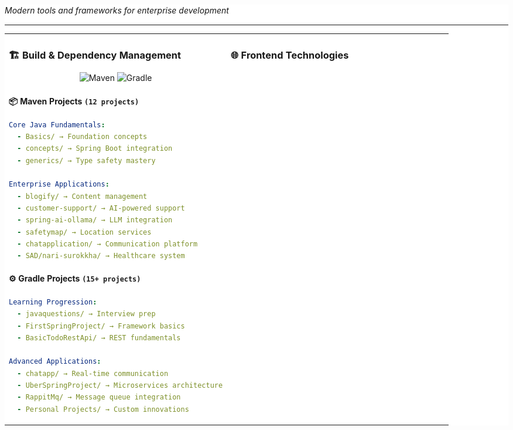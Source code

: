 _Modern tools and frameworks for enterprise development_

</div>

---

<table>
<tr>
<td width="50%">

### 🏗️ **Build & Dependency Management**

<div align="center">

![Maven](https://img.shields.io/badge/Apache%20Maven-C71A36?style=for-the-badge&logo=apache-maven&logoColor=white)
![Gradle](https://img.shields.io/badge/Gradle-02303A?style=for-the-badge&logo=gradle&logoColor=white)

</div>

#### 📦 **Maven Projects** `(12 projects)`

```yaml
Core Java Fundamentals:
  - Basics/ → Foundation concepts
  - concepts/ → Spring Boot integration
  - generics/ → Type safety mastery

Enterprise Applications:
  - blogify/ → Content management
  - customer-support/ → AI-powered support
  - spring-ai-ollama/ → LLM integration
  - safetymap/ → Location services
  - chatapplication/ → Communication platform
  - SAD/nari-surokkha/ → Healthcare system
```

#### ⚙️ **Gradle Projects** `(15+ projects)`

```yaml
Learning Progression:
  - javaquestions/ → Interview prep
  - FirstSpringProject/ → Framework basics
  - BasicTodoRestApi/ → REST fundamentals

Advanced Applications:
  - chatapp/ → Real-time communication
  - UberSpringProject/ → Microservices architecture
  - RappitMq/ → Message queue integration
  - Personal Projects/ → Custom innovations
```

</td>
<td width="50%">

### 🌐 **Frontend Technologies**
